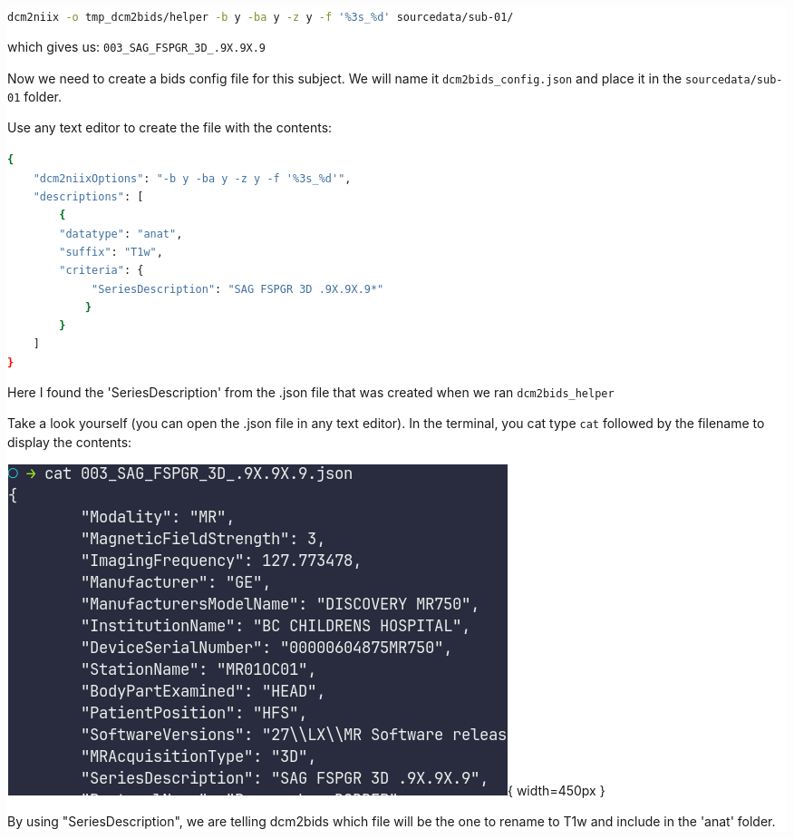 ```bash
dcm2niix -o tmp_dcm2bids/helper -b y -ba y -z y -f '%3s_%d' sourcedata/sub-01/
```

which gives us: `003_SAG_FSPGR_3D_.9X.9X.9`

Now we need to create a bids config file for this subject. We will name it `dcm2bids_config.json` and place it in the `sourcedata/sub-01` folder.

Use any text editor to create the file with the contents:

```bash
{
    "dcm2niixOptions": "-b y -ba y -z y -f '%3s_%d'",
    "descriptions": [
        {
        "datatype": "anat",
        "suffix": "T1w",
        "criteria": {
             "SeriesDescription": "SAG FSPGR 3D .9X.9X.9*"
            }
        }
    ]
}
```

Here I found the 'SeriesDescription' from the .json file that was created when we ran `dcm2bids_helper`

Take a look yourself (you can open the .json file in any text editor). In the terminal, you cat type `cat` followed by the filename to display the contents:

![cat of a .json file](image-38.png){ width=450px }

By using "SeriesDescription", we are telling dcm2bids which file will be the one to rename to T1w and include in the 'anat' folder.
